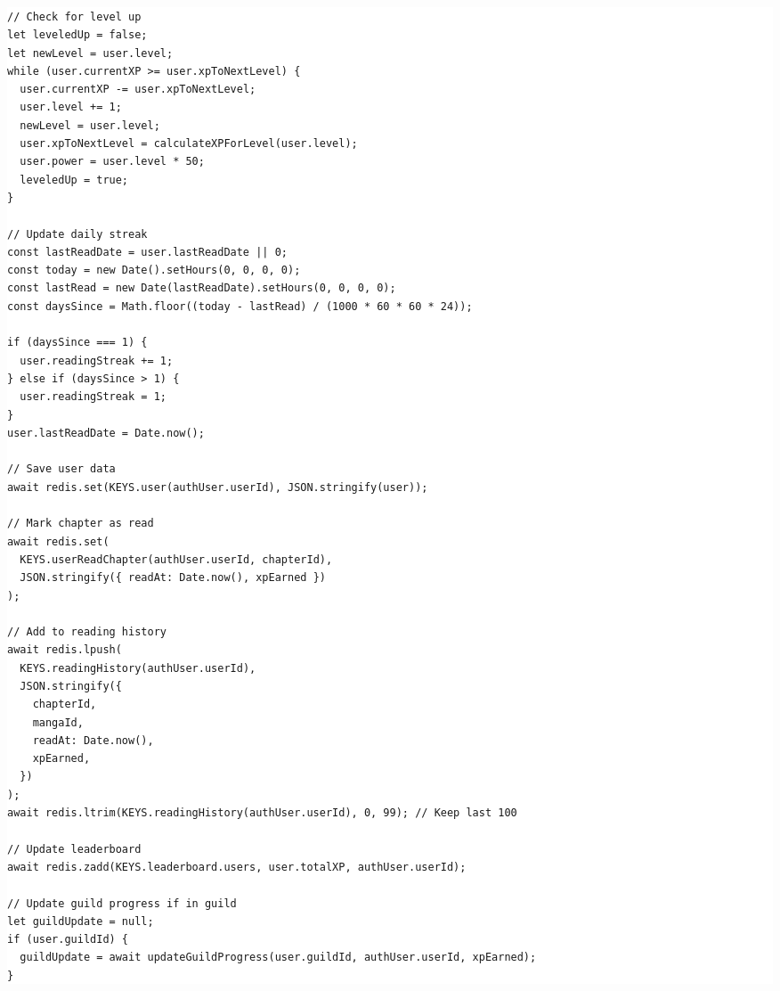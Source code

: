     // Check for level up
    let leveledUp = false;
    let newLevel = user.level;
    while (user.currentXP >= user.xpToNextLevel) {
      user.currentXP -= user.xpToNextLevel;
      user.level += 1;
      newLevel = user.level;
      user.xpToNextLevel = calculateXPForLevel(user.level);
      user.power = user.level * 50;
      leveledUp = true;
    }

    // Update daily streak
    const lastReadDate = user.lastReadDate || 0;
    const today = new Date().setHours(0, 0, 0, 0);
    const lastRead = new Date(lastReadDate).setHours(0, 0, 0, 0);
    const daysSince = Math.floor((today - lastRead) / (1000 * 60 * 60 * 24));

    if (daysSince === 1) {
      user.readingStreak += 1;
    } else if (daysSince > 1) {
      user.readingStreak = 1;
    }
    user.lastReadDate = Date.now();

    // Save user data
    await redis.set(KEYS.user(authUser.userId), JSON.stringify(user));

    // Mark chapter as read
    await redis.set(
      KEYS.userReadChapter(authUser.userId, chapterId),
      JSON.stringify({ readAt: Date.now(), xpEarned })
    );

    // Add to reading history
    await redis.lpush(
      KEYS.readingHistory(authUser.userId),
      JSON.stringify({
        chapterId,
        mangaId,
        readAt: Date.now(),
        xpEarned,
      })
    );
    await redis.ltrim(KEYS.readingHistory(authUser.userId), 0, 99); // Keep last 100

    // Update leaderboard
    await redis.zadd(KEYS.leaderboard.users, user.totalXP, authUser.userId);

    // Update guild progress if in guild
    let guildUpdate = null;
    if (user.guildId) {
      guildUpdate = await updateGuildProgress(user.guildId, authUser.userId, xpEarned);
    }
